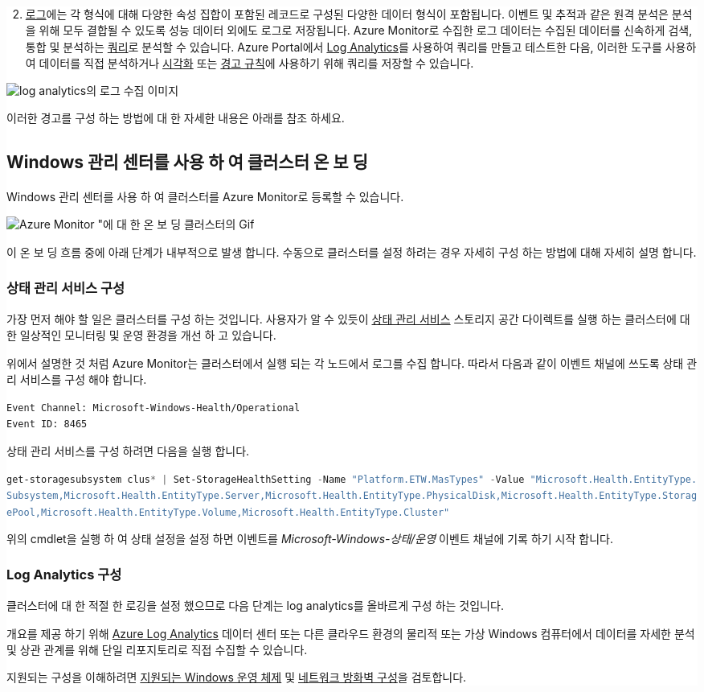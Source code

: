2. [로그](https://docs.microsoft.com/azure/azure-monitor/platform/data-collection#logs)에는 각 형식에 대해 다양한 속성 집합이 포함된 레코드로 구성된 다양한 데이터 형식이 포함됩니다. 이벤트 및 추적과 같은 원격 분석은 분석을 위해 모두 결합될 수 있도록 성능 데이터 외에도 로그로 저장됩니다. Azure Monitor로 수집한 로그 데이터는 수집된 데이터를 신속하게 검색, 통합 및 분석하는 [쿼리](https://docs.microsoft.com/azure/azure-monitor/log-query/log-query-overview)로 분석할 수 있습니다. Azure Portal에서 [Log Analytics](https://docs.microsoft.com/azure/azure-monitor/log-query/portals)를 사용하여 쿼리를 만들고 테스트한 다음, 이러한 도구를 사용하여 데이터를 직접 분석하거나 [시각화](https://docs.microsoft.com/azure/azure-monitor/visualizations) 또는 [경고 규칙](https://docs.microsoft.com/azure/azure-monitor/platform/alerts-overview)에 사용하기 위해 쿼리를 저장할 수 있습니다.

![log analytics의 로그 수집 이미지](media/configure-azure-monitor/logs.png)

이러한 경고를 구성 하는 방법에 대 한 자세한 내용은 아래를 참조 하세요.

## <a name="onboarding-your-cluster-using-windows-admin-center"></a>Windows 관리 센터를 사용 하 여 클러스터 온 보 딩

Windows 관리 센터를 사용 하 여 클러스터를 Azure Monitor로 등록할 수 있습니다.

![Azure Monitor "에 대 한 온 보 딩 클러스터의 Gif](media/configure-azure-monitor/onboarding.gif)

이 온 보 딩 흐름 중에 아래 단계가 내부적으로 발생 합니다. 수동으로 클러스터를 설정 하려는 경우 자세히 구성 하는 방법에 대해 자세히 설명 합니다.

### <a name="configuring-health-service"></a>상태 관리 서비스 구성

가장 먼저 해야 할 일은 클러스터를 구성 하는 것입니다. 사용자가 알 수 있듯이 [상태 관리 서비스](../../failover-clustering/health-service-overview.md) 스토리지 공간 다이렉트를 실행 하는 클러스터에 대 한 일상적인 모니터링 및 운영 환경을 개선 하 고 있습니다.

위에서 설명한 것 처럼 Azure Monitor는 클러스터에서 실행 되는 각 노드에서 로그를 수집 합니다. 따라서 다음과 같이 이벤트 채널에 쓰도록 상태 관리 서비스를 구성 해야 합니다.

```
Event Channel: Microsoft-Windows-Health/Operational
Event ID: 8465
```

상태 관리 서비스를 구성 하려면 다음을 실행 합니다.

```PowerShell
get-storagesubsystem clus* | Set-StorageHealthSetting -Name "Platform.ETW.MasTypes" -Value "Microsoft.Health.EntityType.Subsystem,Microsoft.Health.EntityType.Server,Microsoft.Health.EntityType.PhysicalDisk,Microsoft.Health.EntityType.StoragePool,Microsoft.Health.EntityType.Volume,Microsoft.Health.EntityType.Cluster"
```

위의 cmdlet을 실행 하 여 상태 설정을 설정 하면 이벤트를 *Microsoft-Windows-상태/운영* 이벤트 채널에 기록 하기 시작 합니다.

### <a name="configuring-log-analytics"></a>Log Analytics 구성

클러스터에 대 한 적절 한 로깅을 설정 했으므로 다음 단계는 log analytics를 올바르게 구성 하는 것입니다.

개요를 제공 하기 위해 [Azure Log Analytics](https://docs.microsoft.com/azure/azure-monitor/platform/agent-windows) 데이터 센터 또는 다른 클라우드 환경의 물리적 또는 가상 Windows 컴퓨터에서 데이터를 자세한 분석 및 상관 관계를 위해 단일 리포지토리로 직접 수집할 수 있습니다.

지원되는 구성을 이해하려면 [지원되는 Windows 운영 체제](https://docs.microsoft.com/azure/azure-monitor/platform/log-analytics-agent#supported-windows-operating-systems) 및 [네트워크 방화벽 구성](https://docs.microsoft.com/azure/azure-monitor/platform/log-analytics-agent#network-firewall-requirements)을 검토합니다.
